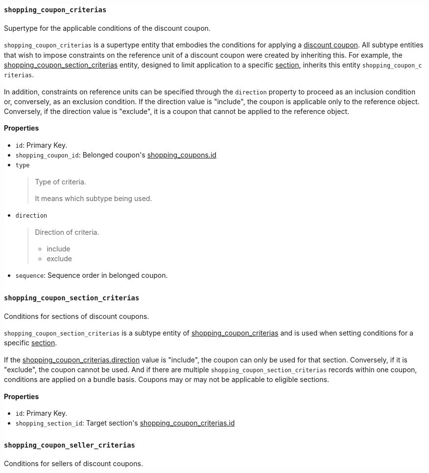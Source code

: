 ### `shopping_coupon_criterias`
Supertype for the applicable conditions of the discount coupon.

`shopping_coupon_criterias` is a supertype entity that embodies the 
conditions for applying a [discount coupon](#shopping_coupons). All 
subtype entities that wish to impose constraints on the reference unit of 
a discount coupon were created by inheriting this. For example, the 
[shopping_coupon_section_criterias](#shopping_coupon_section_criterias) entity, designed to limit 
application to a specific [section](#shopping_sections), inherits this 
entity `shopping_coupon_criterias`.

In addition, constraints on reference units can be specified through the 
`direction` property to proceed as an inclusion condition or, conversely, 
as an exclusion condition. If the direction value is "include", the coupon 
is applicable only to the reference object. Conversely, if the direction 
value is "exclude", it is a coupon that cannot be applied to the reference 
object.

**Properties**
  - `id`: Primary Key.
  - `shopping_coupon_id`: Belonged coupon's [shopping_coupons.id](#shopping_coupons)
  - `type`
    > Type of criteria.
    > 
    > It means which subtype being used.
  - `direction`
    > Direction of criteria.
    > 
    > - include
    > - exclude
  - `sequence`: Sequence order in belonged coupon.

### `shopping_coupon_section_criterias`
Conditions for sections of discount coupons.

`shopping_coupon_section_criterias` is a subtype entity of 
[shopping_coupon_criterias](#shopping_coupon_criterias) and is used when setting conditions for 
a specific [section](#shopping_sections).

If the [shopping_coupon_criterias.direction](#shopping_coupon_criterias) value is "include", 
the coupon can only be used for that section. Conversely, if it is 
"exclude", the coupon cannot be used. And if there are multiple 
`shopping_coupon_section_criterias` records within one coupon, conditions 
are applied on a bundle basis. Coupons may or may not be applicable to 
eligible sections.

**Properties**
  - `id`: Primary Key.
  - `shopping_section_id`: Target section's [shopping_coupon_criterias.id](#shopping_coupon_criterias)

### `shopping_coupon_seller_criterias`
Conditions for sellers of discount coupons.
